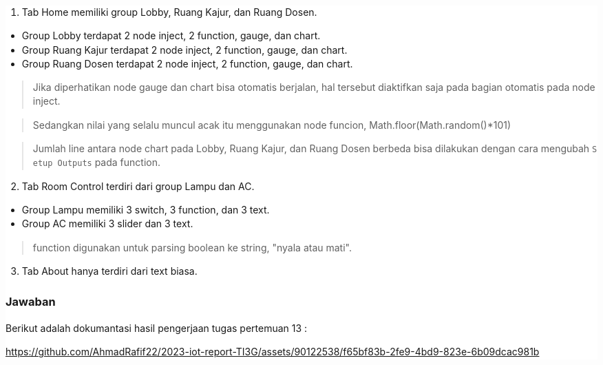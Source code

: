 1. Tab Home memiliki group Lobby, Ruang Kajur, dan Ruang Dosen.

- Group Lobby terdapat 2 node inject, 2 function, gauge, dan chart.
- Group Ruang Kajur terdapat 2 node inject, 2 function, gauge, dan chart.
- Group Ruang Dosen terdapat 2 node inject, 2 function, gauge, dan chart.

>Jika diperhatikan node gauge dan chart bisa otomatis berjalan, hal tersebut diaktifkan saja pada bagian otomatis pada node inject.

> Sedangkan nilai yang selalu muncul acak itu menggunakan node funcion, Math.floor(Math.random()*101)

> Jumlah line antara node chart pada Lobby, Ruang Kajur, dan Ruang Dosen berbeda bisa dilakukan dengan cara mengubah `Setup Outputs` pada function.

2. Tab Room Control terdiri dari group Lampu dan AC.

- Group Lampu memiliki 3 switch, 3 function, dan 3 text.
- Group AC memiliki 3 slider dan 3 text.

>function digunakan untuk parsing boolean ke string, "nyala atau mati".

3. Tab About hanya terdiri dari text biasa.

### Jawaban

Berikut adalah dokumantasi hasil pengerjaan tugas pertemuan 13 :


https://github.com/AhmadRafif22/2023-iot-report-TI3G/assets/90122538/f65bf83b-2fe9-4bd9-823e-6b09dcac981b




